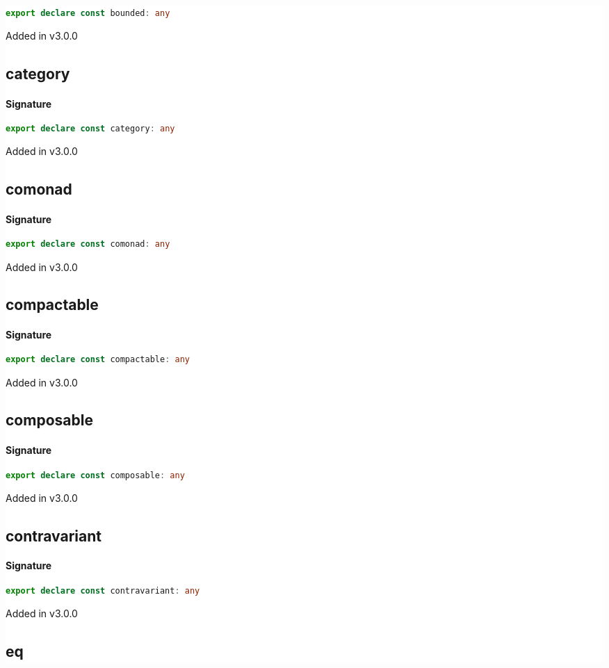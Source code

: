 ```ts
export declare const bounded: any
```

Added in v3.0.0

## category

**Signature**

```ts
export declare const category: any
```

Added in v3.0.0

## comonad

**Signature**

```ts
export declare const comonad: any
```

Added in v3.0.0

## compactable

**Signature**

```ts
export declare const compactable: any
```

Added in v3.0.0

## composable

**Signature**

```ts
export declare const composable: any
```

Added in v3.0.0

## contravariant

**Signature**

```ts
export declare const contravariant: any
```

Added in v3.0.0

## eq

